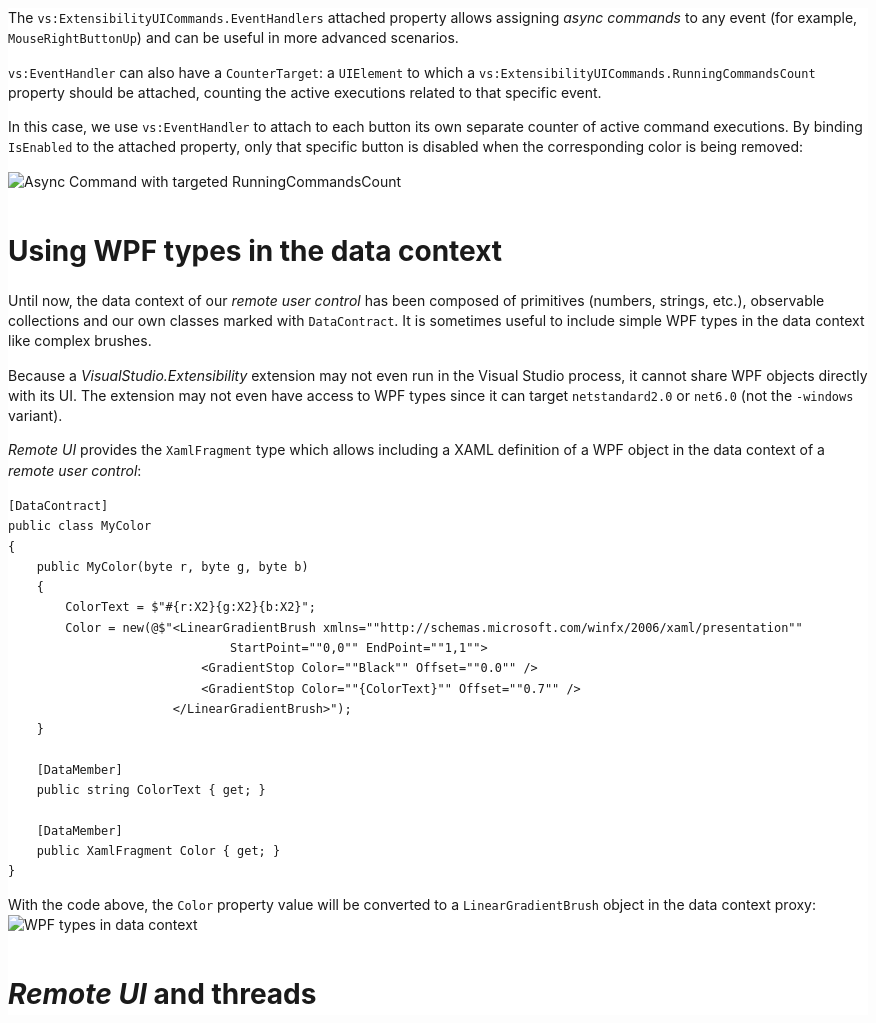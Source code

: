 The `vs:ExtensibilityUICommands.EventHandlers` attached property allows assigning *async commands* to any event (for example, `MouseRightButtonUp`) and can be useful in more advanced scenarios.

`vs:EventHandler` can also have a `CounterTarget`: a `UIElement` to which a `vs:ExtensibilityUICommands.RunningCommandsCount` property should be attached, counting the active executions related to that specific event.

In this case, we use `vs:EventHandler` to attach to each button its own separate counter of active command executions. By binding `IsEnabled` to the attached property, only that specific button is disabled when the corresponding color is being removed:

![Async Command with targeted RunningCommandsCount](targeted-counter.gif "Async Command with targeted RunningCommandsCount")

# Using WPF types in the data context

Until now, the data context of our *remote user control* has been composed of primitives (numbers, strings, etc.), observable collections and our own classes marked with `DataContract`. It is sometimes useful to include simple WPF types in the data context like complex brushes.

Because a *VisualStudio.Extensibility* extension may not even run in the Visual Studio process, it cannot share WPF objects directly with its UI. The extension may not even have access to WPF types since it can target `netstandard2.0` or `net6.0` (not the `-windows` variant).

*Remote UI* provides the `XamlFragment` type which allows including a XAML definition of a WPF object in the data context of a *remote user control*:
```CSharp
[DataContract]
public class MyColor
{
    public MyColor(byte r, byte g, byte b)
    {
        ColorText = $"#{r:X2}{g:X2}{b:X2}";
        Color = new(@$"<LinearGradientBrush xmlns=""http://schemas.microsoft.com/winfx/2006/xaml/presentation""
                               StartPoint=""0,0"" EndPoint=""1,1"">
                           <GradientStop Color=""Black"" Offset=""0.0"" />
                           <GradientStop Color=""{ColorText}"" Offset=""0.7"" />
                       </LinearGradientBrush>");
    }

    [DataMember]
    public string ColorText { get; }

    [DataMember]
    public XamlFragment Color { get; }
}
```

With the code above, the `Color` property value will be converted to a `LinearGradientBrush` object in the data context proxy:
![WPF types in data context](wpf-types-in-data-context.png "WPF types in data context")

# *Remote UI* and threads
